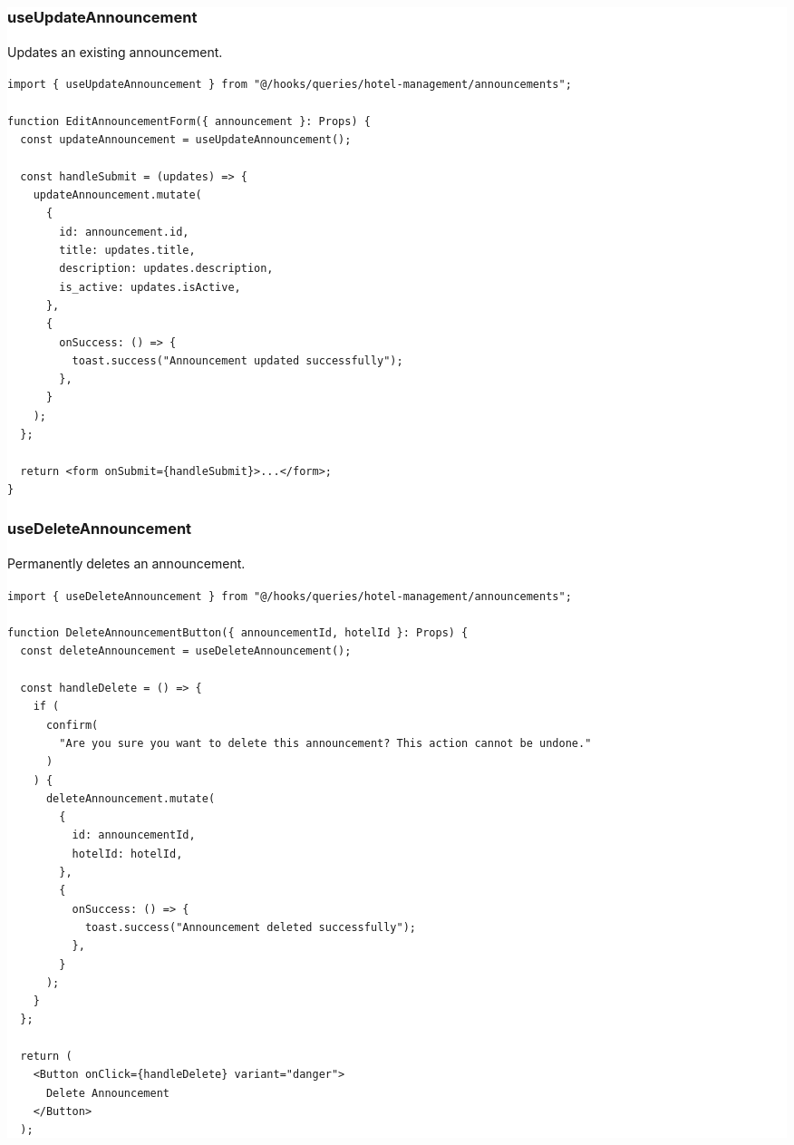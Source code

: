 ### useUpdateAnnouncement

Updates an existing announcement.

```tsx
import { useUpdateAnnouncement } from "@/hooks/queries/hotel-management/announcements";

function EditAnnouncementForm({ announcement }: Props) {
  const updateAnnouncement = useUpdateAnnouncement();

  const handleSubmit = (updates) => {
    updateAnnouncement.mutate(
      {
        id: announcement.id,
        title: updates.title,
        description: updates.description,
        is_active: updates.isActive,
      },
      {
        onSuccess: () => {
          toast.success("Announcement updated successfully");
        },
      }
    );
  };

  return <form onSubmit={handleSubmit}>...</form>;
}
```

### useDeleteAnnouncement

Permanently deletes an announcement.

```tsx
import { useDeleteAnnouncement } from "@/hooks/queries/hotel-management/announcements";

function DeleteAnnouncementButton({ announcementId, hotelId }: Props) {
  const deleteAnnouncement = useDeleteAnnouncement();

  const handleDelete = () => {
    if (
      confirm(
        "Are you sure you want to delete this announcement? This action cannot be undone."
      )
    ) {
      deleteAnnouncement.mutate(
        {
          id: announcementId,
          hotelId: hotelId,
        },
        {
          onSuccess: () => {
            toast.success("Announcement deleted successfully");
          },
        }
      );
    }
  };

  return (
    <Button onClick={handleDelete} variant="danger">
      Delete Announcement
    </Button>
  );
```